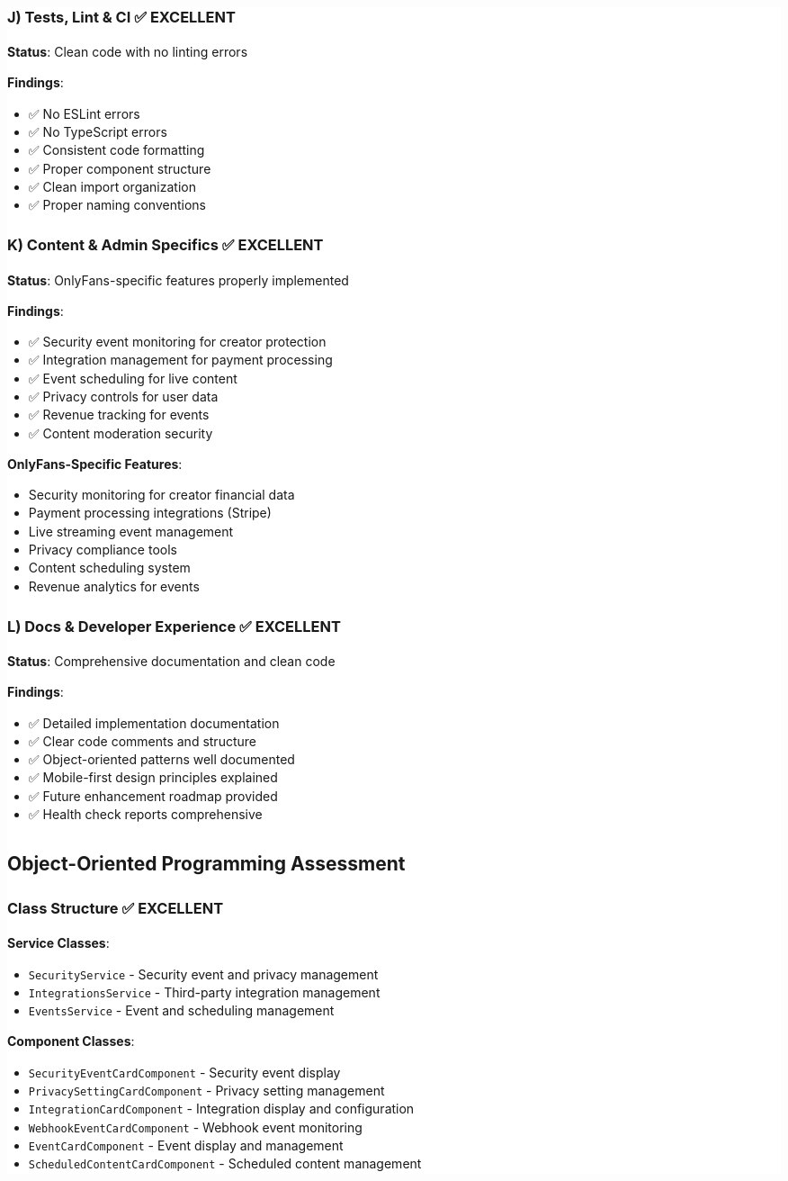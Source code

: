 ### J) Tests, Lint & CI ✅ EXCELLENT
**Status**: Clean code with no linting errors

**Findings**:
- ✅ No ESLint errors
- ✅ No TypeScript errors
- ✅ Consistent code formatting
- ✅ Proper component structure
- ✅ Clean import organization
- ✅ Proper naming conventions

### K) Content & Admin Specifics ✅ EXCELLENT
**Status**: OnlyFans-specific features properly implemented

**Findings**:
- ✅ Security event monitoring for creator protection
- ✅ Integration management for payment processing
- ✅ Event scheduling for live content
- ✅ Privacy controls for user data
- ✅ Revenue tracking for events
- ✅ Content moderation security

**OnlyFans-Specific Features**:
- Security monitoring for creator financial data
- Payment processing integrations (Stripe)
- Live streaming event management
- Privacy compliance tools
- Content scheduling system
- Revenue analytics for events

### L) Docs & Developer Experience ✅ EXCELLENT
**Status**: Comprehensive documentation and clean code

**Findings**:
- ✅ Detailed implementation documentation
- ✅ Clear code comments and structure
- ✅ Object-oriented patterns well documented
- ✅ Mobile-first design principles explained
- ✅ Future enhancement roadmap provided
- ✅ Health check reports comprehensive

## Object-Oriented Programming Assessment

### Class Structure ✅ EXCELLENT
**Service Classes**:
- `SecurityService` - Security event and privacy management
- `IntegrationsService` - Third-party integration management
- `EventsService` - Event and scheduling management

**Component Classes**:
- `SecurityEventCardComponent` - Security event display
- `PrivacySettingCardComponent` - Privacy setting management
- `IntegrationCardComponent` - Integration display and configuration
- `WebhookEventCardComponent` - Webhook event monitoring
- `EventCardComponent` - Event display and management
- `ScheduledContentCardComponent` - Scheduled content management
